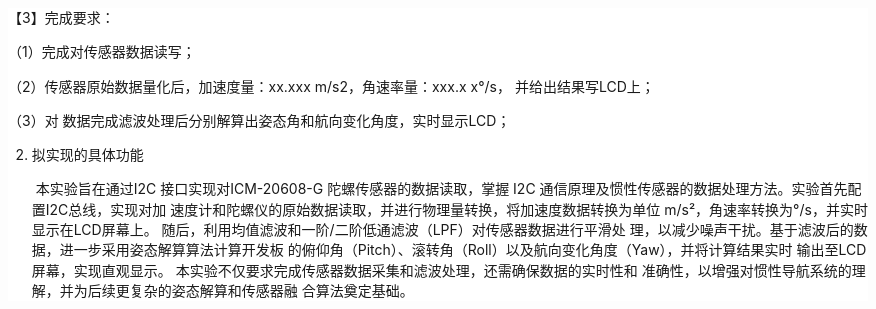 【3】完成要求：  

（1）完成对传感器数据读写；  

（2）传感器原始数据量化后，加速度量：xx.xxx m/s2，角速率量：xxx.x x°/s， 并给出结果写LCD上；  

（3）对 数据完成滤波处理后分别解算出姿态角和航向变化角度，实时显示LCD； 

2. 拟实现的具体功能 

   ​	本实验旨在通过I2C 接口实现对ICM-20608-G 陀螺传感器的数据读取，掌握 I2C 通信原理及惯性传感器的数据处理方法。实验首先配置I2C总线，实现对加 速度计和陀螺仪的原始数据读取，并进行物理量转换，将加速度数据转换为单位 m/s²，角速率转换为°/s，并实时显示在LCD屏幕上。  随后，利用均值滤波和一阶/二阶低通滤波（LPF）对传感器数据进行平滑处 理，以减少噪声干扰。基于滤波后的数据，进一步采用姿态解算算法计算开发板 的俯仰角（Pitch）、滚转角（Roll）以及航向变化角度（Yaw），并将计算结果实时 输出至LCD屏幕，实现直观显示。  本实验不仅要求完成传感器数据采集和滤波处理，还需确保数据的实时性和 准确性，以增强对惯性导航系统的理解，并为后续更复杂的姿态解算和传感器融 合算法奠定基础。

